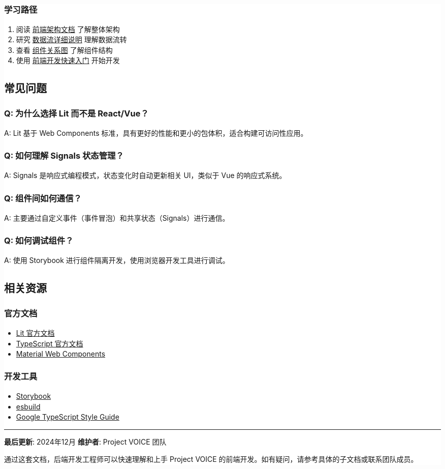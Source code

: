 ### 学习路径
1. 阅读 [前端架构文档](./frontend-architecture.md) 了解整体架构
2. 研究 [数据流详细说明](./data-flow-detailed.md) 理解数据流转
3. 查看 [组件关系图](./component-relationships.md) 了解组件结构  
4. 使用 [前端开发快速入门](./frontend-quickstart.md) 开始开发

## 常见问题

### Q: 为什么选择 Lit 而不是 React/Vue？
A: Lit 基于 Web Components 标准，具有更好的性能和更小的包体积，适合构建可访问性应用。

### Q: 如何理解 Signals 状态管理？
A: Signals 是响应式编程模式，状态变化时自动更新相关 UI，类似于 Vue 的响应式系统。

### Q: 组件间如何通信？
A: 主要通过自定义事件（事件冒泡）和共享状态（Signals）进行通信。

### Q: 如何调试组件？
A: 使用 Storybook 进行组件隔离开发，使用浏览器开发工具进行调试。

## 相关资源

### 官方文档
- [Lit 官方文档](https://lit.dev/)
- [TypeScript 官方文档](https://www.typescriptlang.org/)
- [Material Web Components](https://material-web.dev/)

### 开发工具
- [Storybook](https://storybook.js.org/)
- [esbuild](https://esbuild.github.io/)
- [Google TypeScript Style Guide](https://google.github.io/styleguide/tsguide.html)

---

**最后更新**: 2024年12月
**维护者**: Project VOICE 团队

通过这套文档，后端开发工程师可以快速理解和上手 Project VOICE 的前端开发。如有疑问，请参考具体的子文档或联系团队成员。